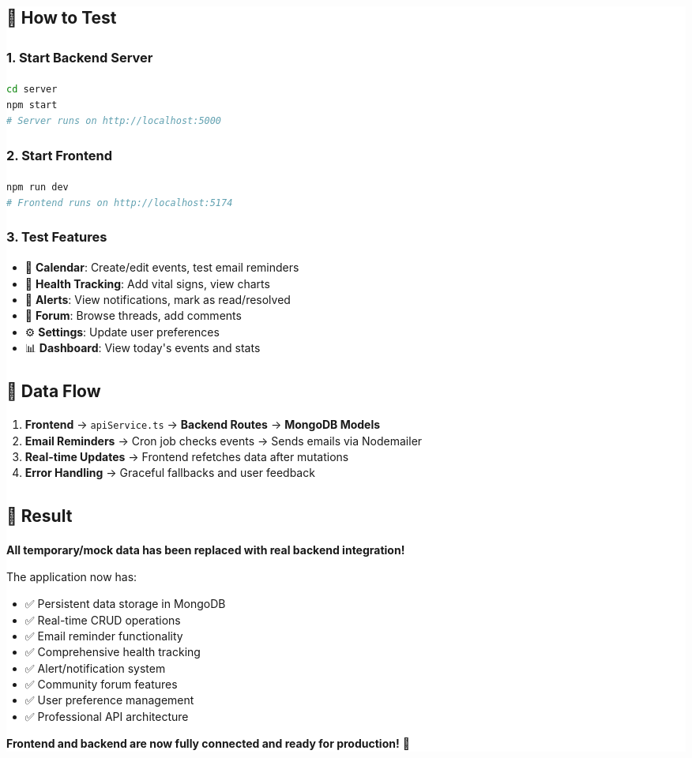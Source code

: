 ## 🚀 How to Test

### 1. Start Backend Server
```bash
cd server
npm start
# Server runs on http://localhost:5000
```

### 2. Start Frontend  
```bash
npm run dev
# Frontend runs on http://localhost:5174
```

### 3. Test Features
- 📅 **Calendar**: Create/edit events, test email reminders
- 🏥 **Health Tracking**: Add vital signs, view charts
- 🚨 **Alerts**: View notifications, mark as read/resolved
- 💬 **Forum**: Browse threads, add comments
- ⚙️ **Settings**: Update user preferences
- 📊 **Dashboard**: View today's events and stats

## 🔄 Data Flow

1. **Frontend** → `apiService.ts` → **Backend Routes** → **MongoDB Models**
2. **Email Reminders** → Cron job checks events → Sends emails via Nodemailer  
3. **Real-time Updates** → Frontend refetches data after mutations
4. **Error Handling** → Graceful fallbacks and user feedback

## 🎉 Result

**All temporary/mock data has been replaced with real backend integration!** 

The application now has:
- ✅ Persistent data storage in MongoDB
- ✅ Real-time CRUD operations  
- ✅ Email reminder functionality
- ✅ Comprehensive health tracking
- ✅ Alert/notification system
- ✅ Community forum features
- ✅ User preference management
- ✅ Professional API architecture

**Frontend and backend are now fully connected and ready for production!** 🚀
